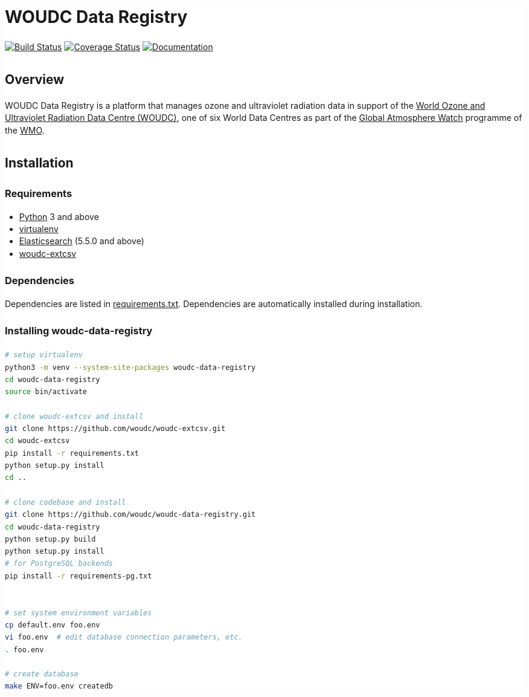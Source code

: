 # WOUDC Data Registry

[![Build Status](https://github.com/woudc/woudc-data-registry/workflows/build%20%E2%9A%99%EF%B8%8F/badge.svg)](https://github.com/woudc/woudc-data-registry/actions)
[![Coverage Status](https://coveralls.io/repos/github/woudc/woudc-data-registry/badge.svg?branch=master)](https://coveralls.io/github/woudc/woudc-data-registry?branch=master)
[![Documentation](https://readthedocs.org/projects/woudc-data-registry/badge/)](https://woudc-data-registry.readthedocs.org)

## Overview

WOUDC Data Registry is a platform that manages ozone and ultraviolet
radiation data in support of the [World Ozone and Ultraviolet Radiation Data
Centre (WOUDC)](https://woudc.org), one of six World Data Centres as part of
the [Global Atmosphere Watch](https://community.wmo.int/activity-areas/gaw) programme of the
[WMO](https://www.wmo.int).

## Installation

### Requirements
- [Python](https://python.org) 3 and above
- [virtualenv](https://virtualenv.pypa.io/)
- [Elasticsearch](https://www.elastic.co/products/elasticsearch) (5.5.0 and above)
- [woudc-extcsv](https://github.com/woudc/woudc-extcsv)

### Dependencies
Dependencies are listed in [requirements.txt](requirements.txt). Dependencies
are automatically installed during installation.

### Installing woudc-data-registry

```bash
# setup virtualenv
python3 -m venv --system-site-packages woudc-data-registry
cd woudc-data-registry
source bin/activate

# clone woudc-extcsv and install
git clone https://github.com/woudc/woudc-extcsv.git
cd woudc-extcsv
pip install -r requirements.txt
python setup.py install
cd ..

# clone codebase and install
git clone https://github.com/woudc/woudc-data-registry.git
cd woudc-data-registry
python setup.py build
python setup.py install
# for PostgreSQL backends
pip install -r requirements-pg.txt


# set system environment variables
cp default.env foo.env
vi foo.env  # edit database connection parameters, etc.
. foo.env

# create database
make ENV=foo.env createdb

```